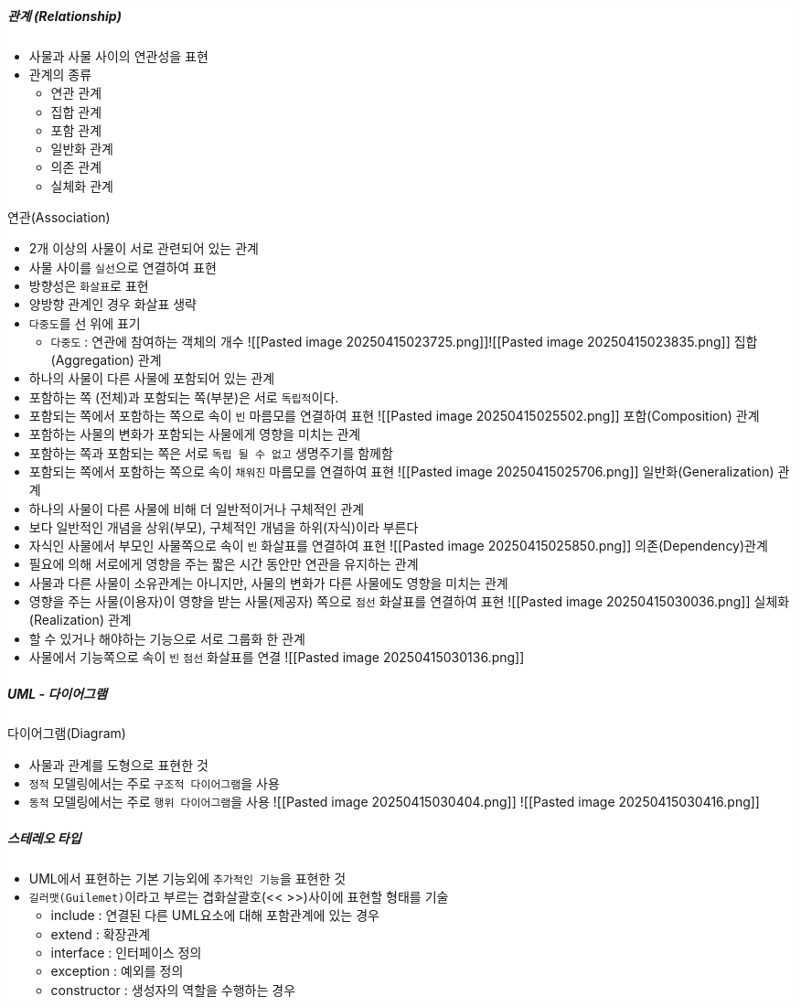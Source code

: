 ##### 관계 (Relationship)
- 사물과 사물 사이의 연관성을 표현
- 관계의 종류
	- 연관 관계
	- 집합 관계
	- 포함 관계
	- 일반화 관계
	- 의존 관계
	- 실체화 관계

연관(Association)
- 2개 이상의 사물이 서로 관련되어 있는 관계
- 사물 사이를 `실선`으로 연결하여 표현
- 방향성은 `화살표`로 표현
- 양방향 관계인 경우 화살표 생략
- `다중도`를 선 위에 표기
	- `다중도` : 연관에 참여하는 객체의 개수
![[Pasted image 20250415023725.png]]![[Pasted image 20250415023835.png]]
집합(Aggregation) 관계
- 하나의 사물이 다른 사물에 포함되어 있는 관계
- 포함하는 쪽 (전체)과 포함되는 쪽(부분)은 서로 `독립적`이다.
- 포함되는 쪽에서 포함하는 쪽으로 속이 `빈` 마름모를 연결하여 표현 
![[Pasted image 20250415025502.png]]
포함(Composition) 관계
- 포함하는 사물의 변화가 포함되는 사물에게 영향을 미치는 관계
- 포함하는 쪽과 포함되는 쪽은 서로 `독립 될 수 없고` 생명주기를 함께함
- 포함되는 쪽에서 포함하는 쪽으로 속이 `채워진` 마름모를 연결하여 표현
![[Pasted image 20250415025706.png]]
일반화(Generalization) 관계
- 하나의 사물이 다른 사물에 비해 더 일반적이거나 구체적인 관계
- 보다 일반적인 개념을 상위(부모), 구체적인 개념을 하위(자식)이라 부른다
- 자식인 사물에서 부모인 사물쪽으로 속이 `빈` 화살표를 연결하여 표현
![[Pasted image 20250415025850.png]]
의존(Dependency)관계
- 필요에 의해 서로에게 영향을 주는 짧은 시간 동안만 연관을 유지하는 관계
- 사물과 다른 사물이 소유관계는 아니지만, 사물의 변화가 다른 사물에도 영향을 미치는 관계
- 영향을 주는 사물(이용자)이 영향을 받는 사물(제공자) 쪽으로 `점선` 화살표를 연결하여 표현
![[Pasted image 20250415030036.png]]
실체화(Realization) 관계
- 할 수 있거나 해야하는 기능으로 서로 그룹화 한 관계
- 사물에서 기능쪽으로 속이 `빈` `점선` 화살표를 연결
![[Pasted image 20250415030136.png]]
##### UML - 다이어그램
다이어그램(Diagram)
- 사물과 관계를 도형으로 표현한 것
- `정적` 모델링에서는 주로 `구조적 다이어그램`을 사용
- `동적` 모델링에서는 주로 `행위 다이어그램`을 사용
![[Pasted image 20250415030404.png]]
![[Pasted image 20250415030416.png]]
##### 스테레오 타입
- UML에서 표현하는 기본 기능외에 `추가적인 기능`을 표현한 것
- `길러맷(Guilemet)`이라고 부르는 겹화살괄호(<< >>)사이에 표현할 형태를 기술
	- include : 연결된 다른 UML요소에 대해 포함관계에 있는 경우
	- extend : 확장관계
	- interface : 인터페이스 정의
	- exception : 예외를 정의
	- constructor : 생성자의 역할을 수행하는 경우
